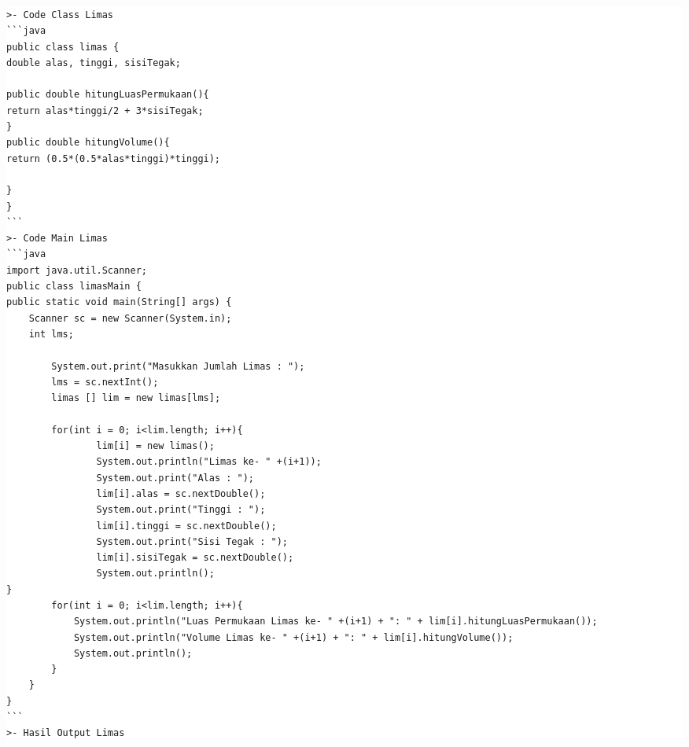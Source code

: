     >- Code Class Limas
    ```java
    public class limas {
    double alas, tinggi, sisiTegak;
    
    public double hitungLuasPermukaan(){
    return alas*tinggi/2 + 3*sisiTegak;
    }
    public double hitungVolume(){
    return (0.5*(0.5*alas*tinggi)*tinggi);

    }
    }
    ```
    >- Code Main Limas
    ```java
    import java.util.Scanner;
    public class limasMain {
    public static void main(String[] args) {
        Scanner sc = new Scanner(System.in);
        int lms;
        
            System.out.print("Masukkan Jumlah Limas : ");
            lms = sc.nextInt();
            limas [] lim = new limas[lms];
    
            for(int i = 0; i<lim.length; i++){
                    lim[i] = new limas();
                    System.out.println("Limas ke- " +(i+1));
                    System.out.print("Alas : ");
                    lim[i].alas = sc.nextDouble();
                    System.out.print("Tinggi : ");
                    lim[i].tinggi = sc.nextDouble();
                    System.out.print("Sisi Tegak : ");
                    lim[i].sisiTegak = sc.nextDouble();
                    System.out.println();
    }
            for(int i = 0; i<lim.length; i++){
                System.out.println("Luas Permukaan Limas ke- " +(i+1) + ": " + lim[i].hitungLuasPermukaan());
                System.out.println("Volume Limas ke- " +(i+1) + ": " + lim[i].hitungVolume());
                System.out.println();
            }
        }
    }
    ```
    >- Hasil Output Limas
